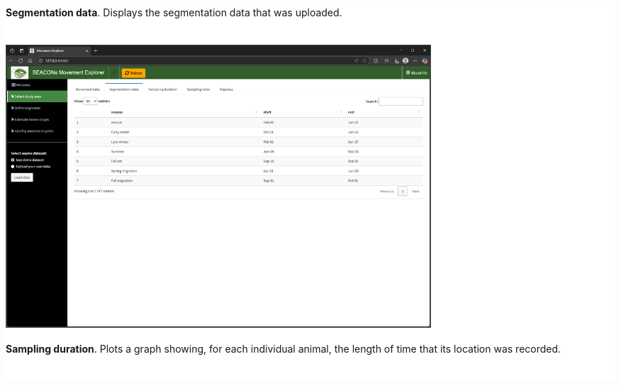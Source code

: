 <p>

**Segmentation data**. Displays the segmentation data that was uploaded.

<br>

<img src="pics/a2_segmentation_data.png" width="600" />

<p>

**Sampling duration**. Plots a graph showing, for each individual animal, the length of time that its location was recorded.

<br>
